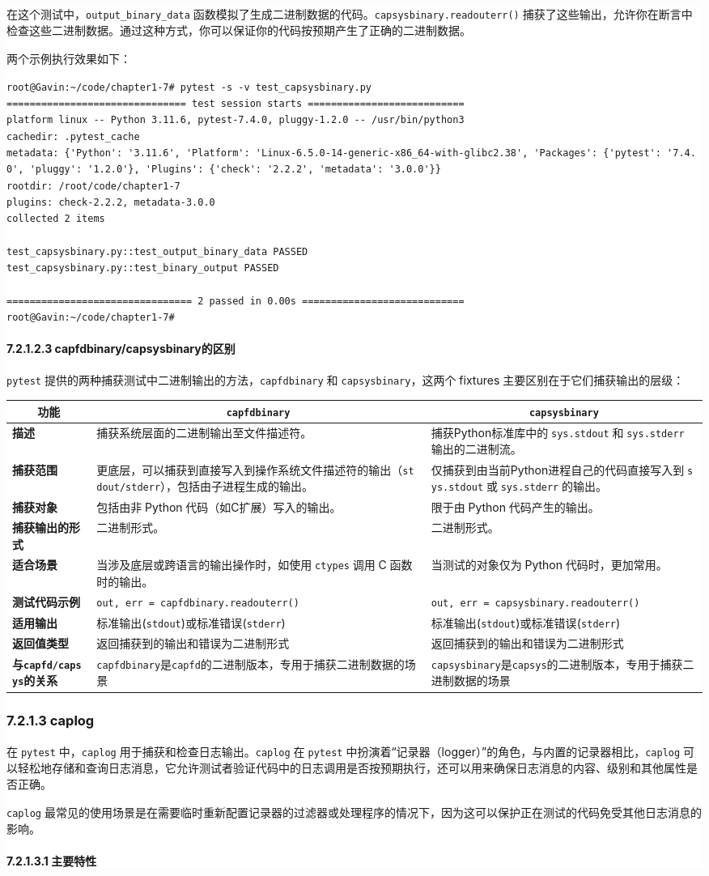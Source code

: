 在这个测试中，`output_binary_data` 函数模拟了生成二进制数据的代码。`capsysbinary.readouterr()` 捕获了这些输出，允许你在断言中检查这些二进制数据。通过这种方式，你可以保证你的代码按预期产生了正确的二进制数据。

两个示例执行效果如下：

```shell
root@Gavin:~/code/chapter1-7# pytest -s -v test_capsysbinary.py 
=============================== test session starts ===========================
platform linux -- Python 3.11.6, pytest-7.4.0, pluggy-1.2.0 -- /usr/bin/python3
cachedir: .pytest_cache
metadata: {'Python': '3.11.6', 'Platform': 'Linux-6.5.0-14-generic-x86_64-with-glibc2.38', 'Packages': {'pytest': '7.4.0', 'pluggy': '1.2.0'}, 'Plugins': {'check': '2.2.2', 'metadata': '3.0.0'}}
rootdir: /root/code/chapter1-7
plugins: check-2.2.2, metadata-3.0.0
collected 2 items

test_capsysbinary.py::test_output_binary_data PASSED
test_capsysbinary.py::test_binary_output PASSED

================================ 2 passed in 0.00s ============================
root@Gavin:~/code/chapter1-7#
```

#### 7.2.1.2.3 capfdbinary/capsysbinary的区别

`pytest` 提供的两种捕获测试中二进制输出的方法，`capfdbinary` 和 `capsysbinary`，这两个 fixtures 主要区别在于它们捕获输出的层级：

| 功能                       | `capfdbinary`                                                | `capsysbinary`                                               |
| -------------------------- | ------------------------------------------------------------ | ------------------------------------------------------------ |
| **描述**                   | 捕获系统层面的二进制输出至文件描述符。                       | 捕获Python标准库中的 `sys.stdout` 和 `sys.stderr` 输出的二进制流。 |
| **捕获范围**               | 更底层，可以捕获到直接写入到操作系统文件描述符的输出（`stdout/stderr`），包括由子进程生成的输出。 | 仅捕获到由当前Python进程自己的代码直接写入到 `sys.stdout` 或 `sys.stderr` 的输出。 |
| **捕获对象**               | 包括由非 Python 代码（如C扩展）写入的输出。                  | 限于由 Python 代码产生的输出。                               |
| **捕获输出的形式**         | 二进制形式。                                                 | 二进制形式。                                                 |
| **适合场景**               | 当涉及底层或跨语言的输出操作时，如使用 `ctypes` 调用 C 函数时的输出。 | 当测试的对象仅为 Python 代码时，更加常用。                   |
| **测试代码示例**           | `out, err = capfdbinary.readouterr()`                        | `out, err = capsysbinary.readouterr()`                       |
| **适用输出**               | 标准输出(`stdout`)或标准错误(`stderr`)                       | 标准输出(`stdout`)或标准错误(`stderr`)                       |
| **返回值类型**             | 返回捕获到的输出和错误为二进制形式                           | 返回捕获到的输出和错误为二进制形式                           |
| **与`capfd/capsys`的关系** | `capfdbinary`是`capfd`的二进制版本，专用于捕获二进制数据的场景 | `capsysbinary`是`capsys`的二进制版本，专用于捕获二进制数据的场景 |

### 7.2.1.3 caplog

在 `pytest` 中，`caplog` 用于捕获和检查日志输出。`caplog` 在 `pytest` 中扮演着“记录器（logger）”的角色，与内置的记录器相比，`caplog` 可以轻松地存储和查询日志消息，它允许测试者验证代码中的日志调用是否按预期执行，还可以用来确保日志消息的内容、级别和其他属性是否正确。

`caplog` 最常见的使用场景是在需要临时重新配置记录器的过滤器或处理程序的情况下，因为这可以保护正在测试的代码免受其他日志消息的影响。

#### 7.2.1.3.1 主要特性
